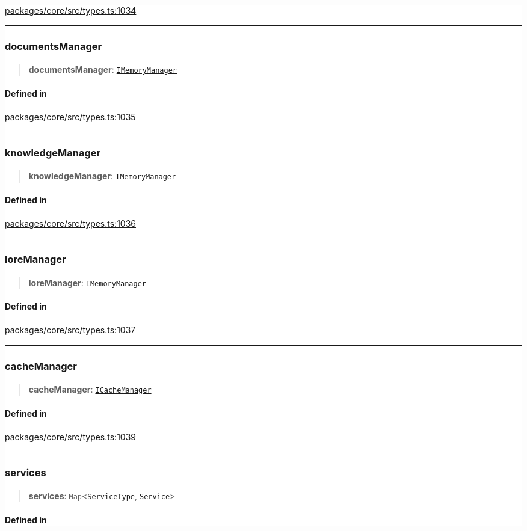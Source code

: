 [packages/core/src/types.ts:1034](https://github.com/okcashpro/okai/blob/main/packages/core/src/types.ts#L1034)

***

### documentsManager

> **documentsManager**: [`IMemoryManager`](IMemoryManager.md)

#### Defined in

[packages/core/src/types.ts:1035](https://github.com/okcashpro/okai/blob/main/packages/core/src/types.ts#L1035)

***

### knowledgeManager

> **knowledgeManager**: [`IMemoryManager`](IMemoryManager.md)

#### Defined in

[packages/core/src/types.ts:1036](https://github.com/okcashpro/okai/blob/main/packages/core/src/types.ts#L1036)

***

### loreManager

> **loreManager**: [`IMemoryManager`](IMemoryManager.md)

#### Defined in

[packages/core/src/types.ts:1037](https://github.com/okcashpro/okai/blob/main/packages/core/src/types.ts#L1037)

***

### cacheManager

> **cacheManager**: [`ICacheManager`](ICacheManager.md)

#### Defined in

[packages/core/src/types.ts:1039](https://github.com/okcashpro/okai/blob/main/packages/core/src/types.ts#L1039)

***

### services

> **services**: `Map`\<[`ServiceType`](../enumerations/ServiceType.md), [`Service`](../classes/Service.md)\>

#### Defined in
